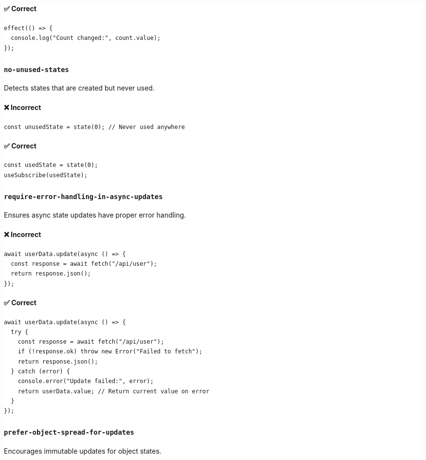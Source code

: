 #### ✅ Correct

```tsx
effect(() => {
  console.log("Count changed:", count.value);
});
```

### `no-unused-states`

Detects states that are created but never used.

#### ❌ Incorrect

```tsx
const unusedState = state(0); // Never used anywhere
```

#### ✅ Correct

```tsx
const usedState = state(0);
useSubscribe(usedState);
```

### `require-error-handling-in-async-updates`

Ensures async state updates have proper error handling.

#### ❌ Incorrect

```tsx
await userData.update(async () => {
  const response = await fetch("/api/user");
  return response.json();
});
```

#### ✅ Correct

```tsx
await userData.update(async () => {
  try {
    const response = await fetch("/api/user");
    if (!response.ok) throw new Error("Failed to fetch");
    return response.json();
  } catch (error) {
    console.error("Update failed:", error);
    return userData.value; // Return current value on error
  }
});
```

### `prefer-object-spread-for-updates`

Encourages immutable updates for object states.
